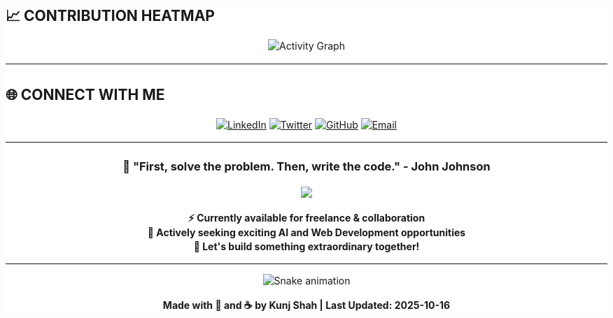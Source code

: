 
## 📈 CONTRIBUTION HEATMAP

<div align="center">

![Activity Graph](https://github-readme-activity-graph.vercel.app/graph?username=KunjShah95&custom_title=Kunj's%20Contribution%20Graph&hide_border=true&bg_color=0D1117&color=6CE5E8&line=F8D866&point=FF6B6B&area=true&area_color=4ECDC4)

</div>

---

## 🌐 CONNECT WITH ME

<div align="center">

[![LinkedIn](https://img.shields.io/badge/LinkedIn-0A66C2?style=for-the-badge&logo=linkedin&logoColor=white)](https://www.linkedin.com/in/kunj-shah)
[![Twitter](https://img.shields.io/badge/Twitter-1DA1F2?style=for-the-badge&logo=twitter&logoColor=white)](https://twitter.com/INDIA_KUNJ)
[![GitHub](https://img.shields.io/badge/GitHub-181717?style=for-the-badge&logo=github&logoColor=white)](https://github.com/KunjShah95)
[![Email](https://img.shields.io/badge/Email-EA4335?style=for-the-badge&logo=gmail&logoColor=white)](mailto:kunjshah.work@gmail.com)

</div>

---

<div align="center">

### 🌟 "First, solve the problem. Then, write the code." - John Johnson

<img src="https://capsule-render.vercel.app/api?type=waving&color=gradient&customColorList=12,20,24&height=120&section=footer" />

**⚡ Currently available for freelance & collaboration**  
**💼 Actively seeking exciting AI and Web Development opportunities**  
**🚀 Let's build something extraordinary together!**

</div>

---

<div align="center">

![Snake animation](https://raw.githubusercontent.com/platane/snk/output/github-contribution-grid-snake-dark.svg)

</div>

<div align="center">

**Made with 💙 and ☕ by Kunj Shah | Last Updated: 2025-10-16**

</div>
